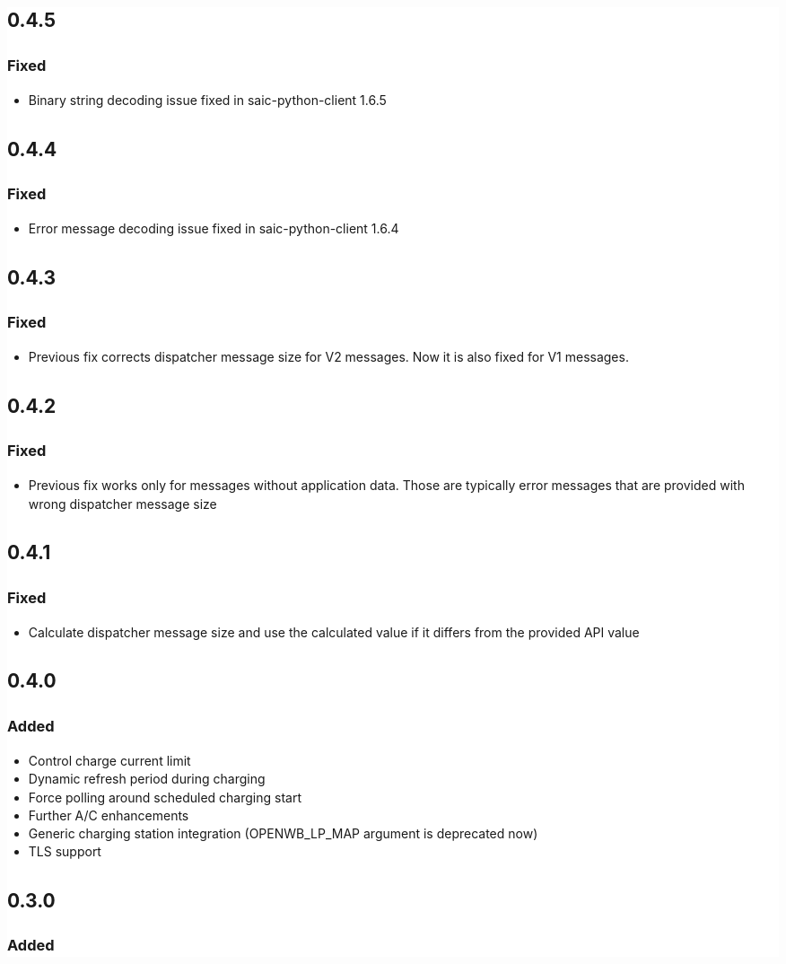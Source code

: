 ## 0.4.5

### Fixed

* Binary string decoding issue fixed in saic-python-client 1.6.5
  
## 0.4.4

### Fixed

* Error message decoding issue fixed in saic-python-client 1.6.4

## 0.4.3

### Fixed

* Previous fix corrects dispatcher message size for V2 messages. Now it is also fixed for V1 messages.

## 0.4.2

### Fixed

* Previous fix works only for messages without application data. Those are typically error messages that are provided with wrong dispatcher message size

## 0.4.1

### Fixed

* Calculate dispatcher message size and use the calculated value if it differs from the provided API value
  
## 0.4.0

### Added

* Control charge current limit
* Dynamic refresh period during charging
* Force polling around scheduled charging start
* Further A/C enhancements
* Generic charging station integration (OPENWB_LP_MAP argument is deprecated now)
* TLS support

## 0.3.0

### Added
